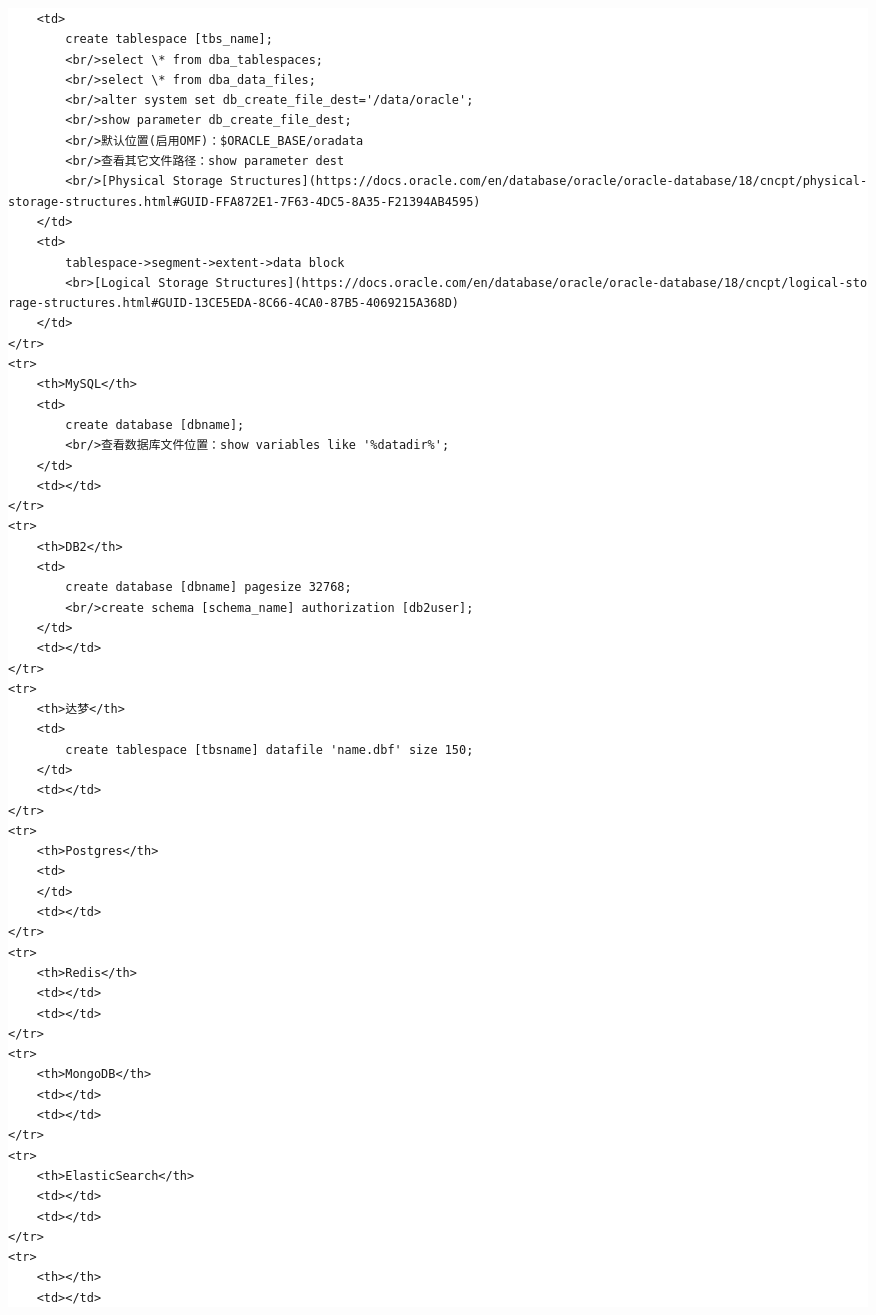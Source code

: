 		<td>
			create tablespace [tbs_name];
			<br/>select \* from dba_tablespaces;
			<br/>select \* from dba_data_files;
			<br/>alter system set db_create_file_dest='/data/oracle';
			<br/>show parameter db_create_file_dest;
			<br/>默认位置(启用OMF)：$ORACLE_BASE/oradata
			<br/>查看其它文件路径：show parameter dest
			<br/>[Physical Storage Structures](https://docs.oracle.com/en/database/oracle/oracle-database/18/cncpt/physical-storage-structures.html#GUID-FFA872E1-7F63-4DC5-8A35-F21394AB4595)
		</td>
		<td>
			tablespace->segment->extent->data block
			<br>[Logical Storage Structures](https://docs.oracle.com/en/database/oracle/oracle-database/18/cncpt/logical-storage-structures.html#GUID-13CE5EDA-8C66-4CA0-87B5-4069215A368D)
		</td>
	</tr>
	<tr>
		<th>MySQL</th>
		<td>
			create database [dbname];
			<br/>查看数据库文件位置：show variables like '%datadir%';
		</td>
		<td></td>
	</tr>
	<tr>
		<th>DB2</th>
		<td>
			create database [dbname] pagesize 32768;
			<br/>create schema [schema_name] authorization [db2user];
		</td>
		<td></td>
	</tr>
	<tr>
		<th>达梦</th>
		<td>
			create tablespace [tbsname] datafile 'name.dbf' size 150;
		</td>
		<td></td>
	</tr>
	<tr>
		<th>Postgres</th>
		<td>
		</td>
		<td></td>
	</tr>
	<tr>
		<th>Redis</th>
		<td></td>
		<td></td>
	</tr>
	<tr>
		<th>MongoDB</th>
		<td></td>
		<td></td>
	</tr>
	<tr>
		<th>ElasticSearch</th>
		<td></td>
		<td></td>
	</tr>
	<tr>
		<th></th>
		<td></td>